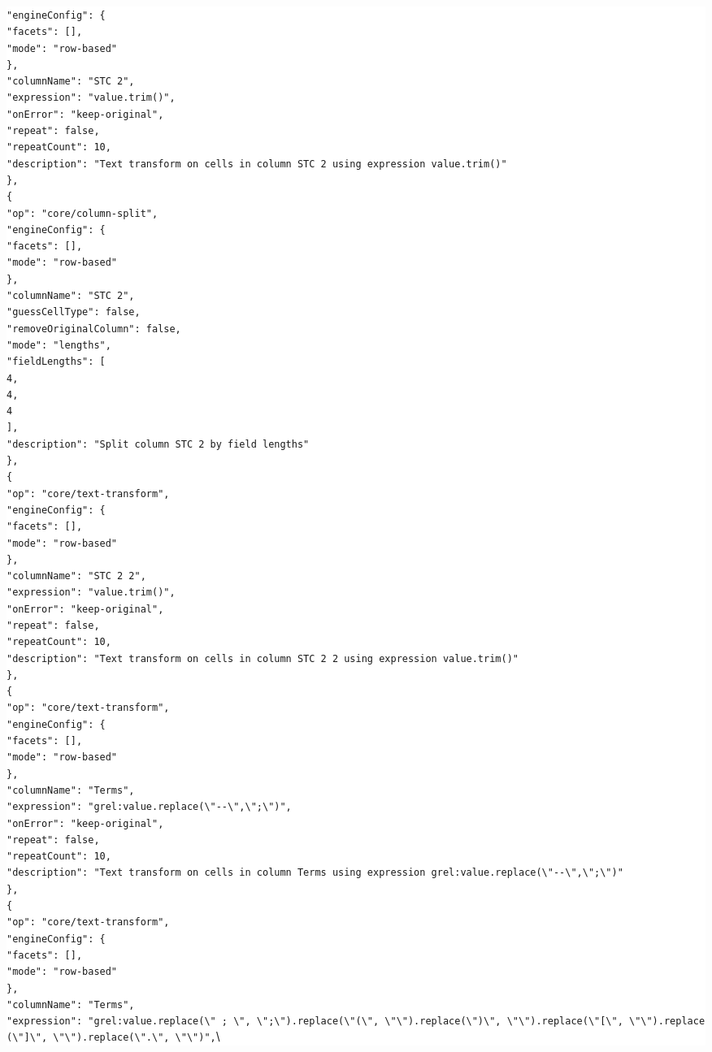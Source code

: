    `"engineConfig": {`\
   `"facets": [],`\
   `"mode": "row-based"`\
   `},`\
   `"columnName": "STC 2",`\
   `"expression": "value.trim()",`\
   `"onError": "keep-original",`\
   `"repeat": false,`\
   `"repeatCount": 10,`\
   `"description": "Text transform on cells in column STC 2 using expression value.trim()"`\
   `},`\
   `{`\
   `"op": "core/column-split",`\
   `"engineConfig": {`\
   `"facets": [],`\
   `"mode": "row-based"`\
   `},`\
   `"columnName": "STC 2",`\
   `"guessCellType": false,`\
   `"removeOriginalColumn": false,`\
   `"mode": "lengths",`\
   `"fieldLengths": [`\
   `4,`\
   `4,`\
   `4`\
   `],`\
   `"description": "Split column STC 2 by field lengths"`\
   `},`\
   `{`\
   `"op": "core/text-transform",`\
   `"engineConfig": {`\
   `"facets": [],`\
   `"mode": "row-based"`\
   `},`\
   `"columnName": "STC 2 2",`\
   `"expression": "value.trim()",`\
   `"onError": "keep-original",`\
   `"repeat": false,`\
   `"repeatCount": 10,`\
   `"description": "Text transform on cells in column STC 2 2 using expression value.trim()"`\
   `},`\
   `{`\
   `"op": "core/text-transform",`\
   `"engineConfig": {`\
   `"facets": [],`\
   `"mode": "row-based"`\
   `},`\
   `"columnName": "Terms",`\
   `"expression": "grel:value.replace(\"--\",\";\")",`\
   `"onError": "keep-original",`\
   `"repeat": false,`\
   `"repeatCount": 10,`\
   `"description": "Text transform on cells in column Terms using expression grel:value.replace(\"--\",\";\")"`\
   `},`\
   `{`\
   `"op": "core/text-transform",`\
   `"engineConfig": {`\
   `"facets": [],`\
   `"mode": "row-based"`\
   `},`\
   `"columnName": "Terms",`\
   `"expression": "grel:value.replace(\" ; \", \";\").replace(\"(\", \"\").replace(\")\", \"\").replace(\"[\", \"\").replace(\"]\", \"\").replace(\".\", \"\")",`\